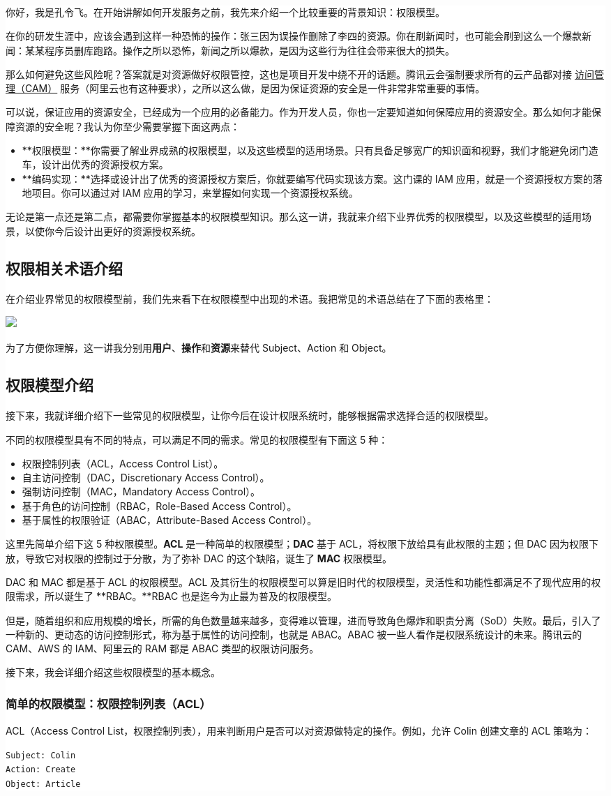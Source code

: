 你好，我是孔令飞。在开始讲解如何开发服务之前，我先来介绍一个比较重要的背景知识：权限模型。

在你的研发生涯中，应该会遇到这样一种恐怖的操作：张三因为误操作删除了李四的资源。你在刷新闻时，也可能会刷到这么一个爆款新闻：某某程序员删库跑路。操作之所以恐怖，新闻之所以爆款，是因为这些行为往往会带来很大的损失。

那么如何避免这些风险呢？答案就是对资源做好权限管控，这也是项目开发中绕不开的话题。腾讯云会强制要求所有的云产品都对接 [访问管理（CAM）](https://cloud.tencent.com/document/product/598/10583) 服务（阿里云也有这种要求），之所以这么做，是因为保证资源的安全是一件非常非常重要的事情。

可以说，保证应用的资源安全，已经成为一个应用的必备能力。作为开发人员，你也一定要知道如何保障应用的资源安全。那么如何才能保障资源的安全呢？我认为你至少需要掌握下面这两点：

- **权限模型：**你需要了解业界成熟的权限模型，以及这些模型的适用场景。只有具备足够宽广的知识面和视野，我们才能避免闭门造车，设计出优秀的资源授权方案。
- **编码实现：**选择或设计出了优秀的资源授权方案后，你就要编写代码实现该方案。这门课的 IAM 应用，就是一个资源授权方案的落地项目。你可以通过对 IAM 应用的学习，来掌握如何实现一个资源授权系统。

无论是第一点还是第二点，都需要你掌握基本的权限模型知识。那么这一讲，我就来介绍下业界优秀的权限模型，以及这些模型的适用场景，以使你今后设计出更好的资源授权系统。

## 权限相关术语介绍

在介绍业界常见的权限模型前，我们先来看下在权限模型中出现的术语。我把常见的术语总结在了下面的表格里：

![](https://static001.geekbang.org/resource/image/6a/1d/6aa623500bb76b3d40a5c4c6d15be91d.jpg?wh=2248x1623)

为了方便你理解，这一讲我分别用**用户**、**操作**和**资源**来替代 Subject、Action 和 Object。

## 权限模型介绍

接下来，我就详细介绍下一些常见的权限模型，让你今后在设计权限系统时，能够根据需求选择合适的权限模型。

不同的权限模型具有不同的特点，可以满足不同的需求。常见的权限模型有下面这 5 种：

- 权限控制列表（ACL，Access Control List）。
- 自主访问控制（DAC，Discretionary Access Control）。
- 强制访问控制（MAC，Mandatory Access Control）。
- 基于角色的访问控制（RBAC，Role-Based Access Control）。
- 基于属性的权限验证（ABAC，Attribute-Based Access Control）。

这里先简单介绍下这 5 种权限模型。**ACL** 是一种简单的权限模型；**DAC** 基于 ACL，将权限下放给具有此权限的主题；但 DAC 因为权限下放，导致它对权限的控制过于分散，为了弥补 DAC 的这个缺陷，诞生了 **MAC** 权限模型。

DAC 和 MAC 都是基于 ACL 的权限模型。ACL 及其衍生的权限模型可以算是旧时代的权限模型，灵活性和功能性都满足不了现代应用的权限需求，所以诞生了 **RBAC。**RBAC 也是迄今为止最为普及的权限模型。

但是，随着组织和应用规模的增长，所需的角色数量越来越多，变得难以管理，进而导致角色爆炸和职责分离（SoD）失败。最后，引入了一种新的、更动态的访问控制形式，称为基于属性的访问控制，也就是 ABAC。ABAC 被一些人看作是权限系统设计的未来。腾讯云的 CAM、AWS 的 IAM、阿里云的 RAM 都是 ABAC 类型的权限访问服务。

接下来，我会详细介绍这些权限模型的基本概念。

### 简单的权限模型：权限控制列表（ACL）

ACL（Access Control List，权限控制列表），用来判断用户是否可以对资源做特定的操作。例如，允许 Colin 创建文章的 ACL 策略为：

```
Subject: Colin
Action: Create
Object: Article
```
